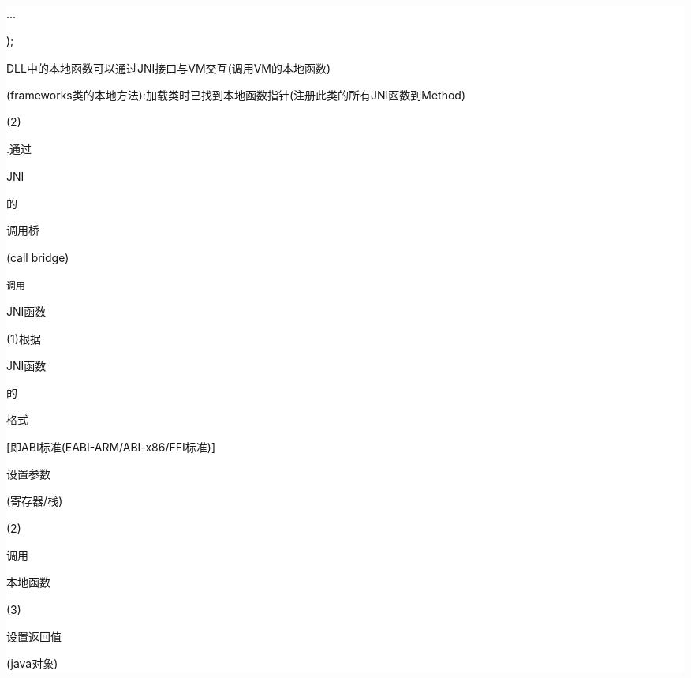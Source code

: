   ...
  
   );
  
 
 
  
  
  DLL中的本地函数可以通过JNI接口与VM交互(调用VM的本地函数)
 
 
  
  
  (frameworks类的本地方法):加载类时已找到本地函数指针(注册此类的所有JNI函数到Method)
 
 
  
   
   
   (2)
  
  .通过
  
   JNI
  
  的
  
   调用桥
  
  (call bridge)
  
   
    调用
   
  
  JNI函数
 
 
  
  
  (1)根据
  
   JNI函数
  
  的
  
   格式
  
  [即ABI标准(EABI-ARM/ABI-x86/FFI标准)]
  
   设置参数
  
  (寄存器/栈)
 
 
  
  
  (2)
  
   调用
  
  
   本地函数
  
 
 
  
  
  (3)
  
   设置返回值
  
  (java对象)
 